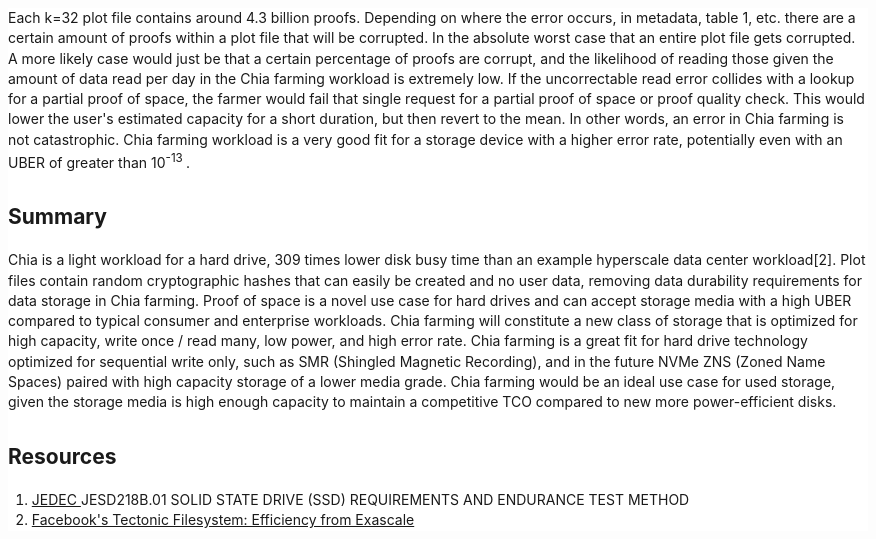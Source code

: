 Each k=32 plot file contains around 4.3 billion proofs. Depending on where the error occurs, in metadata, table 1, etc. there are a certain amount of proofs within a plot file that will be corrupted. In the absolute worst case that an entire plot file gets corrupted. A more likely case would just be that a certain percentage of proofs are corrupt, and the likelihood of reading those given the amount of data read per day in the Chia farming workload is extremely low. If the uncorrectable read error collides with a lookup for a partial proof of space, the farmer would fail that single request for a partial proof of space or proof quality check. This would lower the user's estimated capacity for a short duration, but then revert to the mean. In other words, an error in Chia farming is not catastrophic. Chia farming workload is a very good fit for a storage device with a higher error rate, potentially even with an UBER of greater than 10<sup>-13 </sup>.

## Summary

Chia is a light workload for a hard drive, 309 times lower disk busy time than an example hyperscale data center workload[2]. Plot files contain random cryptographic hashes that can easily be created and no user data, removing data durability requirements for data storage in Chia farming. Proof of space is a novel use case for hard drives and can accept storage media with a high UBER compared to typical consumer and enterprise workloads. Chia farming will constitute a new class of storage that is optimized for high capacity, write once / read many, low power, and high error rate. Chia farming is a great fit for hard drive technology optimized for sequential write only, such as SMR (Shingled Magnetic Recording), and in the future NVMe ZNS (Zoned Name Spaces) paired with high capacity storage of a lower media grade. Chia farming would be an ideal use case for used storage, given the storage media is high enough capacity to maintain a competitive TCO compared to new more power-efficient disks.

## Resources

1. [JEDEC ](https://www.jedec.org/standards-documents/jesd218b01)JESD218B.01 SOLID STATE DRIVE (SSD) REQUIREMENTS AND ENDURANCE TEST METHOD
2. [Facebook's Tectonic Filesystem: Efficiency from Exascale](https://www.usenix.org/system/files/fast21-pan.pdf)
